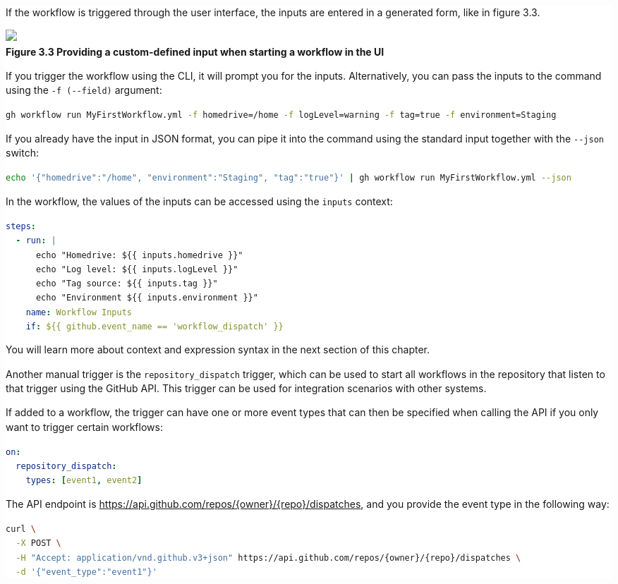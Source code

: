 If the workflow is triggered through the user interface, the inputs are entered in a generated form, like in figure 3.3.

![](https://learning.oreilly.com/api/v2/epubs/urn:orm:book:9781633437302/files/OEBPS/Images/CH03_F03_Kaufmann.png)<br>
**Figure 3.3 Providing a custom-defined input when starting a workflow in the UI**

If you trigger the workflow using the CLI, it will prompt you for the inputs. Alternatively, you can pass the inputs to the command using the `-f (--field)` argument:

```sh
gh workflow run MyFirstWorkflow.yml -f homedrive=/home -f logLevel=warning -f tag=true -f environment=Staging
```

If you already have the input in JSON format, you can pipe it into the command using the standard input together with the `--json` switch:

```sh
echo '{"homedrive":"/home", "environment":"Staging", "tag":"true"}' | gh workflow run MyFirstWorkflow.yml --json
```

In the workflow, the values of the inputs can be accessed using the `inputs` context:

```yml
steps:
  - run: |
      echo "Homedrive: ${{ inputs.homedrive }}"
      echo "Log level: ${{ inputs.logLevel }}"
      echo "Tag source: ${{ inputs.tag }}"
      echo "Environment ${{ inputs.environment }}"
    name: Workflow Inputs
    if: ${{ github.event_name == 'workflow_dispatch' }}
```

You will learn more about context and expression syntax in the next section of this chapter.

Another manual trigger is the `repository_dispatch` trigger, which can be used to start all workflows in the repository that listen to that trigger using the GitHub API. This trigger can be used for integration scenarios with other systems.

If added to a workflow, the trigger can have one or more event types that can then be specified when calling the API if you only want to trigger certain workflows:

```yml
on:
  repository_dispatch:
    types: [event1, event2]
```

The API endpoint is https://api.github.com/repos/{owner}/{repo}/dispatches, and you provide the event type in the following way:

```sh
curl \
  -X POST \
  -H "Accept: application/vnd.github.v3+json" https://api.github.com/repos/{owner}/{repo}/dispatches \
  -d '{"event_type":"event1"}'
```


[1]: https://docs.github.com/en/actions/writing-workflows/choosing-when-your-workflow-runs/events-that-trigger-workflows
[2]: https://docs.github.com/en/rest/using-the-rest-api/getting-started-with-the-rest-api
[3]: https://docs.github.com/en/actions/monitoring-and-troubleshooting-workflows/troubleshooting-workflows/enabling-debug-logging